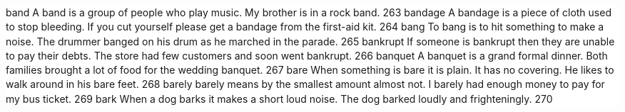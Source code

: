 <td>band</td>
<td> </td>
<td> </td>
<td>A band is a group of people who play music.</td>
<td>My brother is in a rock band.</td>
</tr>
<tr>
<td align="right">263</td>
<td>bandage</td>
<td> </td>
<td> </td>
<td>A bandage is a piece of cloth used to stop bleeding.</td>
<td>If you cut yourself  please get a bandage from the first-aid kit.</td>
</tr>
<tr>
<td align="right">264</td>
<td>bang</td>
<td> </td>
<td> </td>
<td>To bang is to hit something to make a noise.</td>
<td>The drummer banged on his drum as he marched in the parade.</td>
</tr>
<tr>
<td align="right">265</td>
<td>bankrupt</td>
<td> </td>
<td> </td>
<td>If someone is bankrupt  then they are unable to pay their debts.</td>
<td>The store had few customers and soon went bankrupt.</td>
</tr>
<tr>
<td align="right">266</td>
<td>banquet</td>
<td> </td>
<td> </td>
<td>A banquet is a grand formal dinner.</td>
<td>Both families brought a lot of food for the wedding banquet.</td>
</tr>
<tr>
<td align="right">267</td>
<td>bare</td>
<td> </td>
<td> </td>
<td>When something is bare  it is plain. It has no covering.</td>
<td>He likes to walk around in his bare feet.</td>
</tr>
<tr>
<td align="right">268</td>
<td>barely</td>
<td> </td>
<td> </td>
<td>barely means by the smallest amount  almost not.</td>
<td>I barely had enough money to pay for my bus ticket.</td>
</tr>
<tr>
<td align="right">269</td>
<td>bark</td>
<td> </td>
<td> </td>
<td>When a dog barks  it makes a short  loud noise.</td>
<td>The dog barked loudly and frighteningly.</td>
</tr>
<tr>
<td align="right">270</td>